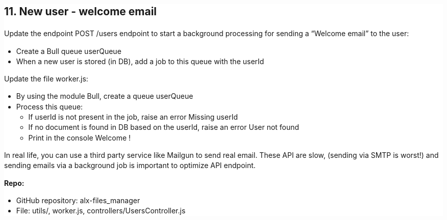 ## 11. New user - welcome email

Update the endpoint POST /users endpoint to start a background processing for sending a “Welcome email” to the user:

- Create a Bull queue userQueue
- When a new user is stored (in DB), add a job to this queue with the userId

Update the file worker.js:

- By using the module Bull, create a queue userQueue
- Process this queue:
	- If userId is not present in the job, raise an error Missing userId
	- If no document is found in DB based on the userId, raise an error User not found
	- Print in the console Welcome <email>!

In real life, you can use a third party service like Mailgun to send real email. These API are slow, (sending via SMTP is worst!) and sending emails via a background job is important to optimize API endpoint.

**Repo:**
- GitHub repository: alx-files_manager
- File: utils/, worker.js, controllers/UsersController.js